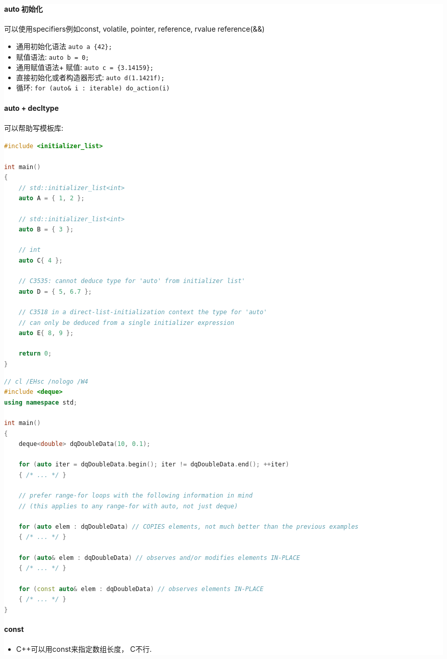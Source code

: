 #### auto 初始化
可以使用specifiers例如const, volatile, pointer, reference, rvalue reference(&&)
- 通用初始化语法 `auto a {42};`
- 赋值语法: `auto b = 0;`
- 通用赋值语法+ 赋值: `auto c = {3.14159};`
- 直接初始化或者构造器形式: `auto d(1.1421f);`
- 循环: `for (auto& i : iterable) do_action(i)`
#### auto + decltype
可以帮助写模板库:

```C++
#include <initializer_list>

int main()
{
    // std::initializer_list<int>
    auto A = { 1, 2 };

    // std::initializer_list<int>
    auto B = { 3 };

    // int
    auto C{ 4 };

    // C3535: cannot deduce type for 'auto' from initializer list'
    auto D = { 5, 6.7 };

    // C3518 in a direct-list-initialization context the type for 'auto'
    // can only be deduced from a single initializer expression
    auto E{ 8, 9 };

    return 0;
}

```

```C++
// cl /EHsc /nologo /W4
#include <deque>
using namespace std;

int main()
{
    deque<double> dqDoubleData(10, 0.1);

    for (auto iter = dqDoubleData.begin(); iter != dqDoubleData.end(); ++iter)
    { /* ... */ }

    // prefer range-for loops with the following information in mind
    // (this applies to any range-for with auto, not just deque)

    for (auto elem : dqDoubleData) // COPIES elements, not much better than the previous examples
    { /* ... */ }

    for (auto& elem : dqDoubleData) // observes and/or modifies elements IN-PLACE
    { /* ... */ }

    for (const auto& elem : dqDoubleData) // observes elements IN-PLACE
    { /* ... */ }
}

```
#### const
- C++可以用const来指定数组长度， C不行.